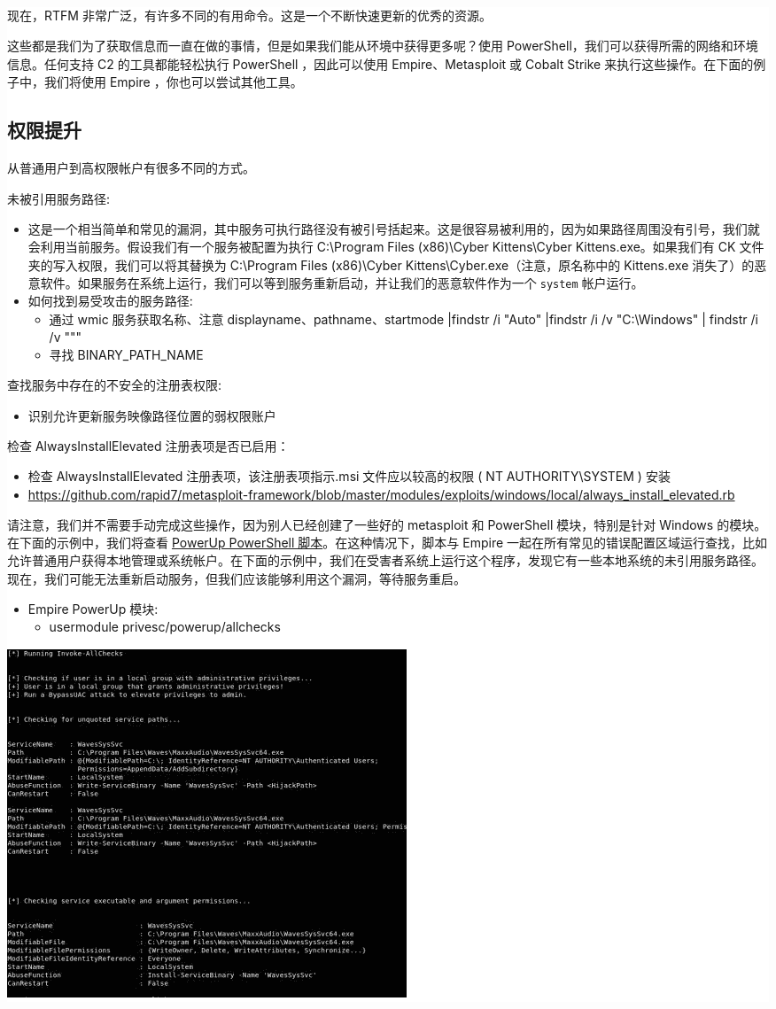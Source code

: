 现在，RTFM 非常广泛，有许多不同的有用命令。这是一个不断快速更新的优秀的资源。

这些都是我们为了获取信息而一直在做的事情，但是如果我们能从环境中获得更多呢？使用 PowerShell，我们可以获得所需的网络和环境信息。任何支持 C2 的工具都能轻松执行 PowerShell ，因此可以使用 Empire、Metasploit  或 Cobalt Strike 来执行这些操作。在下面的例子中，我们将使用 Empire ，你也可以尝试其他工具。


## 权限提升

从普通用户到高权限帐户有很多不同的方式。

未被引用服务路径:
- 这是一个相当简单和常见的漏洞，其中服务可执行路径没有被引号括起来。这是很容易被利用的，因为如果路径周围没有引号，我们就会利用当前服务。假设我们有一个服务被配置为执行 C:\Program Files (x86)\Cyber Kittens\Cyber Kittens.exe。如果我们有 CK 文件夹的写入权限，我们可以将其替换为 C:\Program Files (x86)\Cyber Kittens\Cyber.exe（注意，原名称中的 Kittens.exe 消失了）的恶意软件。如果服务在系统上运行，我们可以等到服务重新启动，并让我们的恶意软件作为一个 `system` 帐户运行。
- 如何找到易受攻击的服务路径:
    - 通过 wmic 服务获取名称、注意 displayname、pathname、startmode |findstr /i "Auto" |findstr /i /v "C:\Windows\" | findstr /i /v """
    - 寻找 BINARY_PATH_NAME

查找服务中存在的不安全的注册表权限:
- 识别允许更新服务映像路径位置的弱权限账户

检查 AlwaysInstallElevated 注册表项是否已启用：
- 检查 AlwaysInstallElevated 注册表项，该注册表项指示.msi 文件应以较高的权限 ( NT AUTHORITY\SYSTEM ) 安装
- https://github.com/rapid7/metasploit-framework/blob/master/modules/exploits/windows/local/always_install_elevated.rb

请注意，我们并不需要手动完成这些操作，因为别人已经创建了一些好的 metasploit 和 PowerShell 模块，特别是针对 Windows 的模块。在下面的示例中，我们将查看 [PowerUp PowerShell 脚本](https://github.com/EmpireProject/Empire/blob/master/data/module_source/privesc/PowerUp.ps1)。在这种情况下，脚本与 Empire 一起在所有常见的错误配置区域运行查找，比如允许普通用户获得本地管理或系统帐户。在下面的示例中，我们在受害者系统上运行这个程序，发现它有一些本地系统的未引用服务路径。现在，我们可能无法重新启动服务，但我们应该能够利用这个漏洞，等待服务重启。

- Empire PowerUp 模块:
  - usermodule privesc/powerup/allchecks

![](img/4-13.png)
